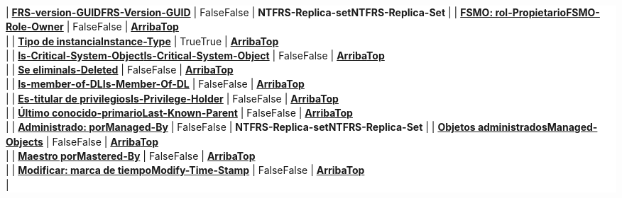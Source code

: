 | [<span data-ttu-id="af395-251">**FRS-version-GUID**</span><span class="sxs-lookup"><span data-stu-id="af395-251">**FRS-Version-GUID**</span></span>](a-frsversionguid.md)                              | <span data-ttu-id="af395-252">False</span><span class="sxs-lookup"><span data-stu-id="af395-252">False</span></span>     | <span data-ttu-id="af395-253">**NTFRS-Replica-set**</span><span class="sxs-lookup"><span data-stu-id="af395-253">**NTFRS-Replica-Set**</span></span>           |
| [<span data-ttu-id="af395-254">**FSMO: rol-Propietario**</span><span class="sxs-lookup"><span data-stu-id="af395-254">**FSMO-Role-Owner**</span></span>](a-fsmoroleowner.md)                                | <span data-ttu-id="af395-255">False</span><span class="sxs-lookup"><span data-stu-id="af395-255">False</span></span>     | [<span data-ttu-id="af395-256">**Arriba**</span><span class="sxs-lookup"><span data-stu-id="af395-256">**Top**</span></span>](c-top.md)<br/> |
| [<span data-ttu-id="af395-257">**Tipo de instancia**</span><span class="sxs-lookup"><span data-stu-id="af395-257">**Instance-Type**</span></span>](a-instancetype.md)                                   | <span data-ttu-id="af395-258">True</span><span class="sxs-lookup"><span data-stu-id="af395-258">True</span></span>      | [<span data-ttu-id="af395-259">**Arriba**</span><span class="sxs-lookup"><span data-stu-id="af395-259">**Top**</span></span>](c-top.md)<br/> |
| [<span data-ttu-id="af395-260">**Is-Critical-System-Object**</span><span class="sxs-lookup"><span data-stu-id="af395-260">**Is-Critical-System-Object**</span></span>](a-iscriticalsystemobject.md)             | <span data-ttu-id="af395-261">False</span><span class="sxs-lookup"><span data-stu-id="af395-261">False</span></span>     | [<span data-ttu-id="af395-262">**Arriba**</span><span class="sxs-lookup"><span data-stu-id="af395-262">**Top**</span></span>](c-top.md)<br/> |
| [<span data-ttu-id="af395-263">**Se elimina**</span><span class="sxs-lookup"><span data-stu-id="af395-263">**Is-Deleted**</span></span>](a-isdeleted.md)                                         | <span data-ttu-id="af395-264">False</span><span class="sxs-lookup"><span data-stu-id="af395-264">False</span></span>     | [<span data-ttu-id="af395-265">**Arriba**</span><span class="sxs-lookup"><span data-stu-id="af395-265">**Top**</span></span>](c-top.md)<br/> |
| [<span data-ttu-id="af395-266">**Is-member-of-DL**</span><span class="sxs-lookup"><span data-stu-id="af395-266">**Is-Member-Of-DL**</span></span>](a-memberof.md)                                     | <span data-ttu-id="af395-267">False</span><span class="sxs-lookup"><span data-stu-id="af395-267">False</span></span>     | [<span data-ttu-id="af395-268">**Arriba**</span><span class="sxs-lookup"><span data-stu-id="af395-268">**Top**</span></span>](c-top.md)<br/> |
| [<span data-ttu-id="af395-269">**Es-titular de privilegios**</span><span class="sxs-lookup"><span data-stu-id="af395-269">**Is-Privilege-Holder**</span></span>](a-isprivilegeholder.md)                        | <span data-ttu-id="af395-270">False</span><span class="sxs-lookup"><span data-stu-id="af395-270">False</span></span>     | [<span data-ttu-id="af395-271">**Arriba**</span><span class="sxs-lookup"><span data-stu-id="af395-271">**Top**</span></span>](c-top.md)<br/> |
| [<span data-ttu-id="af395-272">**Último conocido-primario**</span><span class="sxs-lookup"><span data-stu-id="af395-272">**Last-Known-Parent**</span></span>](a-lastknownparent.md)                            | <span data-ttu-id="af395-273">False</span><span class="sxs-lookup"><span data-stu-id="af395-273">False</span></span>     | [<span data-ttu-id="af395-274">**Arriba**</span><span class="sxs-lookup"><span data-stu-id="af395-274">**Top**</span></span>](c-top.md)<br/> |
| [<span data-ttu-id="af395-275">**Administrado: por**</span><span class="sxs-lookup"><span data-stu-id="af395-275">**Managed-By**</span></span>](a-managedby.md)                                         | <span data-ttu-id="af395-276">False</span><span class="sxs-lookup"><span data-stu-id="af395-276">False</span></span>     | <span data-ttu-id="af395-277">**NTFRS-Replica-set**</span><span class="sxs-lookup"><span data-stu-id="af395-277">**NTFRS-Replica-Set**</span></span>           |
| [<span data-ttu-id="af395-278">**Objetos administrados**</span><span class="sxs-lookup"><span data-stu-id="af395-278">**Managed-Objects**</span></span>](a-managedobjects.md)                               | <span data-ttu-id="af395-279">False</span><span class="sxs-lookup"><span data-stu-id="af395-279">False</span></span>     | [<span data-ttu-id="af395-280">**Arriba**</span><span class="sxs-lookup"><span data-stu-id="af395-280">**Top**</span></span>](c-top.md)<br/> |
| [<span data-ttu-id="af395-281">**Maestro por**</span><span class="sxs-lookup"><span data-stu-id="af395-281">**Mastered-By**</span></span>](a-masteredby.md)                                       | <span data-ttu-id="af395-282">False</span><span class="sxs-lookup"><span data-stu-id="af395-282">False</span></span>     | [<span data-ttu-id="af395-283">**Arriba**</span><span class="sxs-lookup"><span data-stu-id="af395-283">**Top**</span></span>](c-top.md)<br/> |
| [<span data-ttu-id="af395-284">**Modificar: marca de tiempo**</span><span class="sxs-lookup"><span data-stu-id="af395-284">**Modify-Time-Stamp**</span></span>](a-modifytimestamp.md)                            | <span data-ttu-id="af395-285">False</span><span class="sxs-lookup"><span data-stu-id="af395-285">False</span></span>     | [<span data-ttu-id="af395-286">**Arriba**</span><span class="sxs-lookup"><span data-stu-id="af395-286">**Top**</span></span>](c-top.md)<br/> |